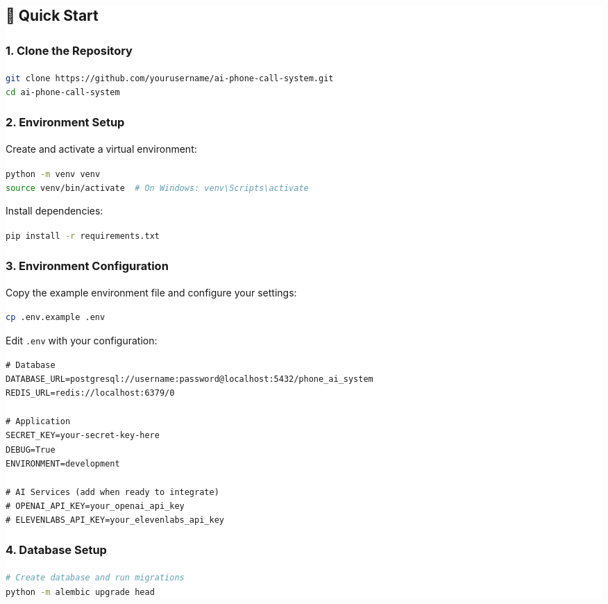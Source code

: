 ## 🚀 Quick Start

### 1. Clone the Repository

```bash
git clone https://github.com/yourusername/ai-phone-call-system.git
cd ai-phone-call-system
```

### 2. Environment Setup

Create and activate a virtual environment:

```bash
python -m venv venv
source venv/bin/activate  # On Windows: venv\Scripts\activate
```

Install dependencies:

```bash
pip install -r requirements.txt
```

### 3. Environment Configuration

Copy the example environment file and configure your settings:

```bash
cp .env.example .env
```

Edit `.env` with your configuration:

```env
# Database
DATABASE_URL=postgresql://username:password@localhost:5432/phone_ai_system
REDIS_URL=redis://localhost:6379/0

# Application
SECRET_KEY=your-secret-key-here
DEBUG=True
ENVIRONMENT=development

# AI Services (add when ready to integrate)
# OPENAI_API_KEY=your_openai_api_key
# ELEVENLABS_API_KEY=your_elevenlabs_api_key
```

### 4. Database Setup

```bash
# Create database and run migrations
python -m alembic upgrade head
```
